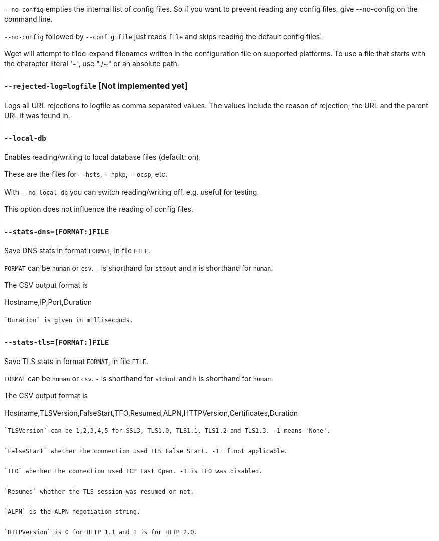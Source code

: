   `--no-config` empties the internal list of config files.
  So if you want to prevent reading any config files, give --no-config on the command line.

  `--no-config` followed by `--config=file` just reads `file` and skips reading the default config files.

  Wget will attempt to tilde-expand filenames written in the configuration file on supported platforms.
  To use a file that starts with the character literal '~', use "./~" or an absolute path.

### `--rejected-log=logfile` [Not implemented yet]

  Logs all URL rejections to logfile as comma separated values.  The values include the reason of rejection, the URL and the
  parent URL it was found in.

### `--local-db`

  Enables reading/writing to local database files (default: on).

  These are the files for `--hsts`, `--hpkp`, `--ocsp`, etc.

  With `--no-local-db` you can switch reading/writing off, e.g. useful for testing.

  This option does not influence the reading of config files.

### `--stats-dns=[FORMAT:]FILE`

  Save DNS stats in format `FORMAT`, in file `FILE`.

  `FORMAT` can be `human` or `csv`. `-` is shorthand for `stdout` and `h` is shorthand for `human`.

  The CSV output format is

  Hostname,IP,Port,Duration

    `Duration` is given in milliseconds.

### `--stats-tls=[FORMAT:]FILE`

  Save TLS stats in format `FORMAT`, in file `FILE`.

  `FORMAT` can be `human` or `csv`. `-` is shorthand for `stdout` and `h` is shorthand for `human`.

  The CSV output format is

  Hostname,TLSVersion,FalseStart,TFO,Resumed,ALPN,HTTPVersion,Certificates,Duration

    `TLSVersion` can be 1,2,3,4,5 for SSL3, TLS1.0, TLS1.1, TLS1.2 and TLS1.3. -1 means 'None'.

    `FalseStart` whether the connection used TLS False Start. -1 if not applicable.

    `TFO` whether the connection used TCP Fast Open. -1 is TFO was disabled.

    `Resumed` whether the TLS session was resumed or not.

    `ALPN` is the ALPN negotiation string.

    `HTTPVersion` is 0 for HTTP 1.1 and 1 is for HTTP 2.0.
